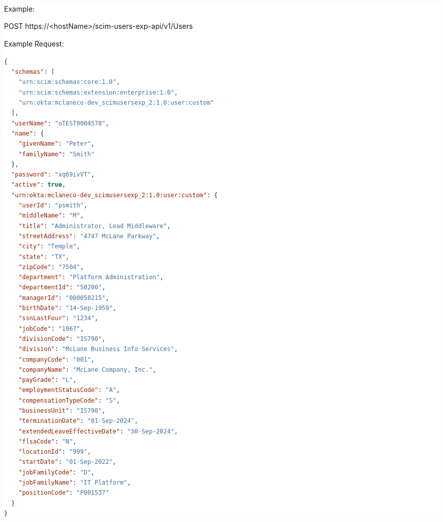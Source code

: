 Example:

POST https://\<hostName\>/scim-users-exp-api/v1/Users

Example Request:

```json
{
  "schemas": [
    "urn:scim:schemas:core:1.0",
    "urn:scim:schemas:extension:enterprise:1.0",
    "urn:okta:mclaneco-dev_scimusersexp_2:1.0:user:custom"
  ],
  "userName": "oTEST0004578",
  "name": {
    "givenName": "Peter",
    "familyName": "Smith"
  },
  "password": "xq69ivVT",
  "active": true,
  "urn:okta:mclaneco-dev_scimusersexp_2:1.0:user:custom": {
    "userId": "psmith",
    "middleName": "M",
    "title": "Administrator, Lead Middleware",
    "streetAddress": "4747 McLane Parkway",
    "city": "Temple",
    "state": "TX",
    "zipCode": "7504",
    "department": "Platform Administration",
    "departmentId": "50200",
    "managerId": "000058215",
    "birthDate": "14-Sep-1959",
    "ssnLastFour": "1234",
    "jobCode": "1067",
    "divisionCode": "IS790",
    "division": "McLane Business Info Services",
    "companyCode": "001",
    "companyName": "McLane Company, Inc.",
    "payGrade": "L",
    "employmentStatusCode": "A",
    "compensationTypeCode": "S",
    "businessUnit": "IS790",
    "terminationDate": "01-Sep-2024",
    "extendedLeaveEffectiveDate": "30-Sep-2024",
    "flsaCode": "N",
    "locationId": "999",
    "startDate": "01-Sep-2022",
    "jobFamilyCode": "D",
    "jobFamilyName": "IT Platform",
    "positionCode": "P001537"
  }
}
```
